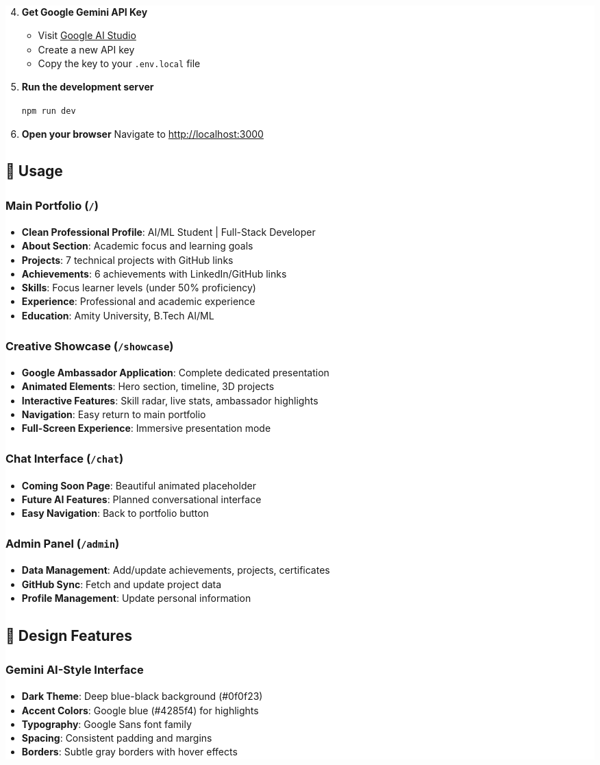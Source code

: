4. **Get Google Gemini API Key**
   - Visit [Google AI Studio](https://makersuite.google.com/app/apikey)
   - Create a new API key
   - Copy the key to your `.env.local` file

5. **Run the development server**
   ```bash
   npm run dev
   ```

6. **Open your browser**
   Navigate to [http://localhost:3000](http://localhost:3000)

## 🎯 Usage

### Main Portfolio (`/`)
- **Clean Professional Profile**: AI/ML Student | Full-Stack Developer
- **About Section**: Academic focus and learning goals
- **Projects**: 7 technical projects with GitHub links
- **Achievements**: 6 achievements with LinkedIn/GitHub links
- **Skills**: Focus learner levels (under 50% proficiency)
- **Experience**: Professional and academic experience
- **Education**: Amity University, B.Tech AI/ML

### Creative Showcase (`/showcase`)
- **Google Ambassador Application**: Complete dedicated presentation
- **Animated Elements**: Hero section, timeline, 3D projects
- **Interactive Features**: Skill radar, live stats, ambassador highlights
- **Navigation**: Easy return to main portfolio
- **Full-Screen Experience**: Immersive presentation mode

### Chat Interface (`/chat`)
- **Coming Soon Page**: Beautiful animated placeholder
- **Future AI Features**: Planned conversational interface
- **Easy Navigation**: Back to portfolio button

### Admin Panel (`/admin`)
- **Data Management**: Add/update achievements, projects, certificates
- **GitHub Sync**: Fetch and update project data
- **Profile Management**: Update personal information

## 🎨 Design Features

### Gemini AI-Style Interface
- **Dark Theme**: Deep blue-black background (#0f0f23)
- **Accent Colors**: Google blue (#4285f4) for highlights
- **Typography**: Google Sans font family
- **Spacing**: Consistent padding and margins
- **Borders**: Subtle gray borders with hover effects
